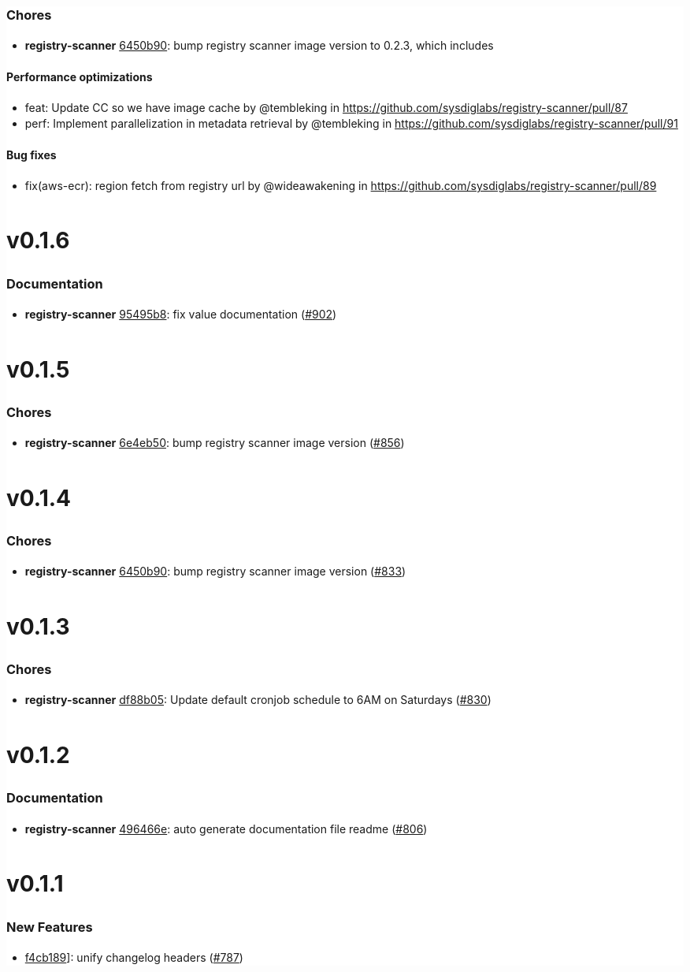 ### Chores
* **registry-scanner** [6450b90](https://github.com/sysdiglabs/charts/commit/6450b9080f3de6b03c3c1b1eeabf0c7770063d73): bump registry scanner image version  to 0.2.3, which includes

#### Performance optimizations
* feat: Update CC so we have image cache by @tembleking in https://github.com/sysdiglabs/registry-scanner/pull/87
* perf: Implement parallelization in metadata retrieval by @tembleking in https://github.com/sysdiglabs/registry-scanner/pull/91

#### Bug fixes
* fix(aws-ecr): region fetch from registry url by @wideawakening in https://github.com/sysdiglabs/registry-scanner/pull/89

# v0.1.6
### Documentation
* **registry-scanner** [95495b8](https://github.com/sysdiglabs/charts/commit/95495b84911d63c69401ec96aad9a194bf939983): fix value documentation ([#902](https://github.com/sysdiglabs/charts/issues/902))
# v0.1.5
### Chores
* **registry-scanner** [6e4eb50](https://github.com/sysdiglabs/charts/commit/6e4eb50f4ddec185cabac4a892d978c55d927231): bump registry scanner image version ([#856](https://github.com/sysdiglabs/charts/issues/856))
# v0.1.4
### Chores
* **registry-scanner** [6450b90](https://github.com/sysdiglabs/charts/commit/6450b9080f3de6b03c3c1b1eeabf0c7770063d73): bump registry scanner image version ([#833](https://github.com/sysdiglabs/charts/issues/833))
# v0.1.3
### Chores
* **registry-scanner** [df88b05](https://github.com/sysdiglabs/charts/commit/df88b05aff423e11b3b2fa7fb8e27598e23e7785): Update default cronjob schedule to 6AM on Saturdays ([#830](https://github.com/sysdiglabs/charts/issues/830))
# v0.1.2
### Documentation
* **registry-scanner** [496466e](https://github.com/sysdiglabs/charts/commit/496466e333330ae479bba17f2ce224af7c822e07): auto generate documentation file readme ([#806](https://github.com/sysdiglabs/charts/issues/806))
# v0.1.1
### New Features
* [f4cb189](https://github.com/sysdiglabs/charts/commit/f4cb189afba6833fd458f99dcfcc0121f9d9dfa2)]: unify changelog headers ([#787](https://github.com/sysdiglabs/charts/issues/787))
